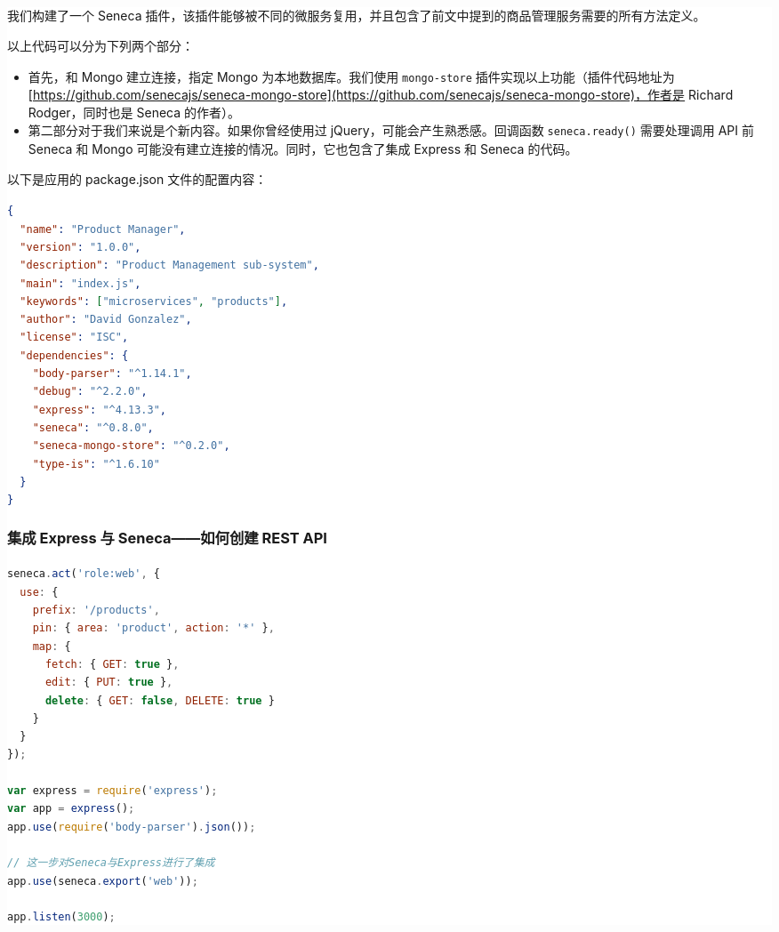 我们构建了一个 Seneca 插件，该插件能够被不同的微服务复用，并且包含了前文中提到的商品管理服务需要的所有方法定义。

以上代码可以分为下列两个部分：

- 首先，和 Mongo 建立连接，指定 Mongo 为本地数据库。我们使用 `mongo-store` 插件实现以上功能（插件代码地址为[https://github.com/senecajs/seneca-mongo-store](https://github.com/senecajs/seneca-mongo-store)，作者是 Richard Rodger，同时也是 Seneca 的作者）。
- 第二部分对于我们来说是个新内容。如果你曾经使用过 jQuery，可能会产生熟悉感。回调函数 `seneca.ready()` 需要处理调用 API 前 Seneca 和 Mongo 可能没有建立连接的情况。同时，它也包含了集成 Express 和 Seneca 的代码。

以下是应用的 package.json 文件的配置内容：

```json
{
  "name": "Product Manager",
  "version": "1.0.0",
  "description": "Product Management sub-system",
  "main": "index.js",
  "keywords": ["microservices", "products"],
  "author": "David Gonzalez",
  "license": "ISC",
  "dependencies": {
    "body-parser": "^1.14.1",
    "debug": "^2.2.0",
    "express": "^4.13.3",
    "seneca": "^0.8.0",
    "seneca-mongo-store": "^0.2.0",
    "type-is": "^1.6.10"
  }
}
```

### 集成 Express 与 Seneca——如何创建 REST API

```js
seneca.act('role:web', {
  use: {
    prefix: '/products',
    pin: { area: 'product', action: '*' },
    map: {
      fetch: { GET: true },
      edit: { PUT: true },
      delete: { GET: false, DELETE: true }
    }
  }
});

var express = require('express');
var app = express();
app.use(require('body-parser').json());

// 这一步对Seneca与Express进行了集成
app.use(seneca.export('web'));

app.listen(3000);
```
